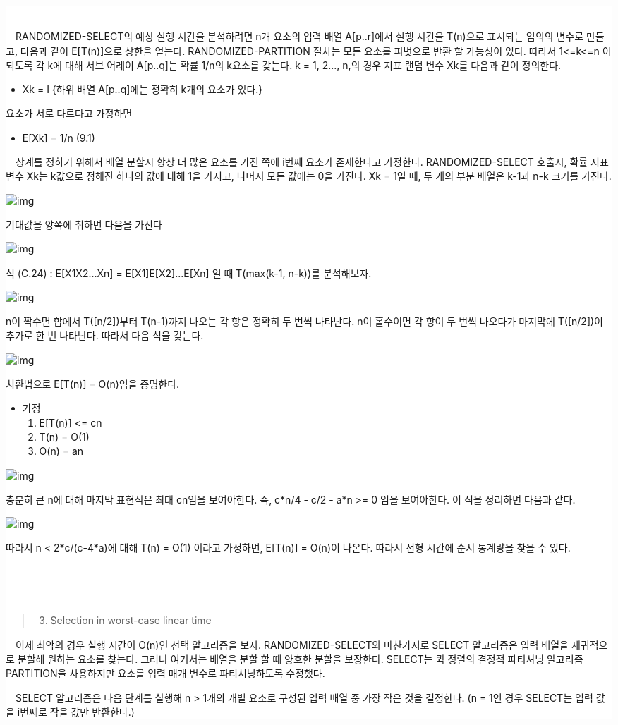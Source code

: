 ​    

　RANDOMIZED-SELECT의 예상 실행 시간을 분석하려면 n개 요소의 입력 배열 A[p..r]에서 실행 시간을 T(n)으로 표시되는 임의의 변수로 만들고, 다음과 같이 E[T(n)]으로 상한을 얻는다. RANDOMIZED-PARTITION 절차는 모든 요소를 피벗으로 반환 할 가능성이 있다. 따라서 1<=k<=n 이 되도록 각 k에 대해 서브 어레이 A[p..q]는 확률 1/n의 k요소를 갖는다. k = 1, 2..., n,의 경우 지표 랜덤 변수 Xk를 다음과 같이 정의한다.

- Xk = I {하위 배열 A[p..q]에는 정확히 k개의 요소가 있다.}

요소가 서로 다르다고 가정하면

- E[Xk] = 1/n	(9.1)

　상계를 정하기 위해서 배열 분할시 항상 더 많은 요소를 가진 쪽에 i번째 요소가 존재한다고 가정한다. RANDOMIZED-SELECT 호출시, 확률 지표 변수 Xk는 k값으로 정해진 하나의 값에 대해 1을 가지고, 나머지 모든 값에는 0을 가진다. Xk = 1일 때, 두 개의 부분 배열은 k-1과 n-k 크기를 가진다.

![img](C:\Users\134461\Desktop\_GYUTAE\_PROJECT\gyutaelee.github.io\assets\images\Algorithm\IntroductiionToAlgorithm\MediansAndOrderStatistics_01.png)

기대값을 양쪽에 취하면 다음을 가진다

![img](C:\Users\134461\Desktop\_GYUTAE\_PROJECT\gyutaelee.github.io\assets\images\Algorithm\IntroductiionToAlgorithm\MediansAndOrderStatistics_02.png)

식 (C.24) : E[X1X2...Xn] = E[X1]E[X2]...E[Xn] 일 때 T(max(k-1, n-k))를 분석해보자.

![img](C:\Users\134461\Desktop\_GYUTAE\_PROJECT\gyutaelee.github.io\assets\images\Algorithm\IntroductiionToAlgorithm\MediansAndOrderStatistics_03.png)

n이 짝수면 합에서 T([n/2])부터 T(n-1)까지 나오는 각 항은 정확히 두 번씩 나타난다. n이 홀수이면 각 항이 두 번씩 나오다가 마지막에 T([n/2])이 추가로 한 번 나타난다. 따라서 다음 식을 갖는다.

![img](C:\Users\134461\Desktop\_GYUTAE\_PROJECT\gyutaelee.github.io\assets\images\Algorithm\IntroductiionToAlgorithm\MediansAndOrderStatistics_04.png)

치환법으로 E[T(n)] = O(n)임을 증명한다.

- 가정
  1. E[T(n)] <= cn
  2. T(n) = O(1)
  3. O(n) = an

![img](C:\Users\134461\Desktop\_GYUTAE\_PROJECT\gyutaelee.github.io\assets\images\Algorithm\IntroductiionToAlgorithm\MediansAndOrderStatistics_05.png)

충분히 큰 n에 대해 마지막 표현식은 최대 cn임을 보여야한다. 즉, c*n/4 - c/2 - a\*n >= 0 임을 보여야한다. 이 식을 정리하면 다음과 같다.

![img](C:\Users\134461\Desktop\_GYUTAE\_PROJECT\gyutaelee.github.io\assets\images\Algorithm\IntroductiionToAlgorithm\MediansAndOrderStatistics_06.png)

 따라서 n < 2*c/(c-4\*a)에 대해 T(n) = O(1) 이라고 가정하면,  E[T(n)] = O(n)이 나온다. 따라서 선형 시간에 순서 통계량을 찾을 수 있다.

​    

​    

> 3) Selection in worst-case linear time

　이제 최악의 경우 실행 시간이  O(n)인 선택 알고리즘을 보자. RANDOMIZED-SELECT와 마찬가지로 SELECT 알고리즘은 입력 배열을 재귀적으로 분할해 원하는 요소를 찾는다. 그러나 여기서는 배열을 분할 할 때 양호한 분할을 보장한다. SELECT는 퀵 정렬의 결정적 파티셔닝 알고리즘 PARTITION을 사용하지만 요소를 입력 매개 변수로 파티셔닝하도록 수정했다.

　SELECT 알고리즘은 다음 단계를 실행해 n > 1개의 개별 요소로 구성된 입력 배열 중 가장 작은 것을 결정한다. (n = 1인 경우 SELECT는 입력 값을 i번째로 작을 값만 반환한다.)
